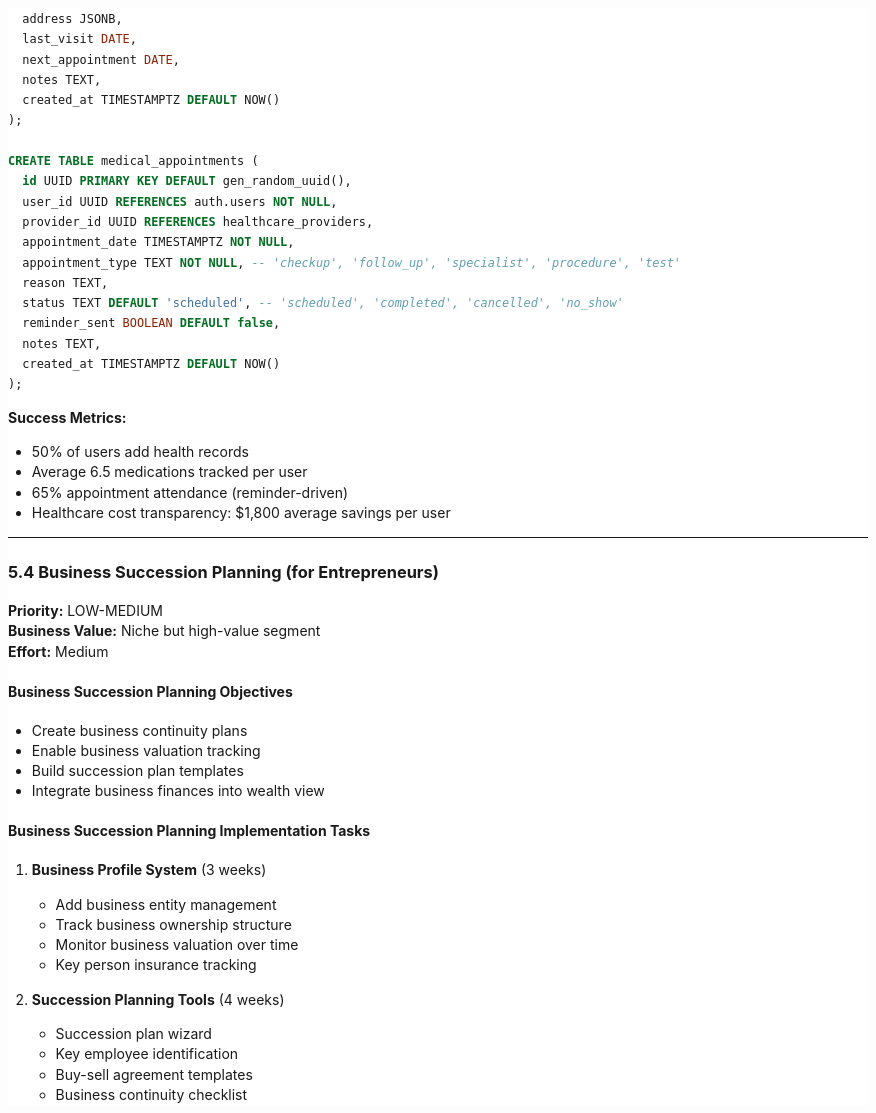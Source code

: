```sql
  address JSONB,
  last_visit DATE,
  next_appointment DATE,
  notes TEXT,
  created_at TIMESTAMPTZ DEFAULT NOW()
);

CREATE TABLE medical_appointments (
  id UUID PRIMARY KEY DEFAULT gen_random_uuid(),
  user_id UUID REFERENCES auth.users NOT NULL,
  provider_id UUID REFERENCES healthcare_providers,
  appointment_date TIMESTAMPTZ NOT NULL,
  appointment_type TEXT NOT NULL, -- 'checkup', 'follow_up', 'specialist', 'procedure', 'test'
  reason TEXT,
  status TEXT DEFAULT 'scheduled', -- 'scheduled', 'completed', 'cancelled', 'no_show'
  reminder_sent BOOLEAN DEFAULT false,
  notes TEXT,
  created_at TIMESTAMPTZ DEFAULT NOW()
);
```

**Success Metrics:**

- 50% of users add health records
- Average 6.5 medications tracked per user
- 65% appointment attendance (reminder-driven)
- Healthcare cost transparency: $1,800 average savings per user

---

### 5.4 Business Succession Planning (for Entrepreneurs)

**Priority:** LOW-MEDIUM  
**Business Value:** Niche but high-value segment  
**Effort:** Medium

#### Business Succession Planning Objectives

- Create business continuity plans
- Enable business valuation tracking
- Build succession plan templates
- Integrate business finances into wealth view

#### Business Succession Planning Implementation Tasks

1. **Business Profile System** (3 weeks)
   - Add business entity management
   - Track business ownership structure
   - Monitor business valuation over time
   - Key person insurance tracking

2. **Succession Planning Tools** (4 weeks)
   - Succession plan wizard
   - Key employee identification
   - Buy-sell agreement templates
   - Business continuity checklist
